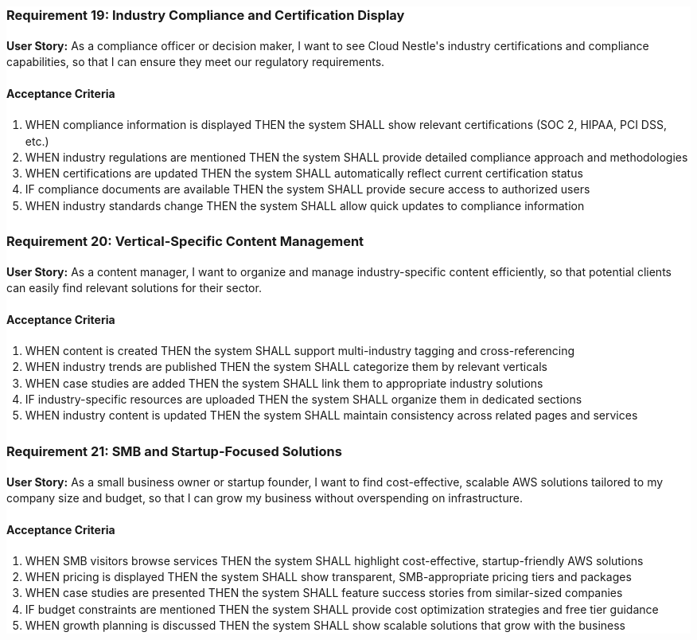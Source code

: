 ### Requirement 19: Industry Compliance and Certification Display

**User Story:** As a compliance officer or decision maker, I want to see Cloud Nestle's industry certifications and compliance capabilities, so that I can ensure they meet our regulatory requirements.

#### Acceptance Criteria

1. WHEN compliance information is displayed THEN the system SHALL show relevant certifications (SOC 2, HIPAA, PCI DSS, etc.)
2. WHEN industry regulations are mentioned THEN the system SHALL provide detailed compliance approach and methodologies
3. WHEN certifications are updated THEN the system SHALL automatically reflect current certification status
4. IF compliance documents are available THEN the system SHALL provide secure access to authorized users
5. WHEN industry standards change THEN the system SHALL allow quick updates to compliance information

### Requirement 20: Vertical-Specific Content Management

**User Story:** As a content manager, I want to organize and manage industry-specific content efficiently, so that potential clients can easily find relevant solutions for their sector.

#### Acceptance Criteria

1. WHEN content is created THEN the system SHALL support multi-industry tagging and cross-referencing
2. WHEN industry trends are published THEN the system SHALL categorize them by relevant verticals
3. WHEN case studies are added THEN the system SHALL link them to appropriate industry solutions
4. IF industry-specific resources are uploaded THEN the system SHALL organize them in dedicated sections
5. WHEN industry content is updated THEN the system SHALL maintain consistency across related pages and services

### Requirement 21: SMB and Startup-Focused Solutions

**User Story:** As a small business owner or startup founder, I want to find cost-effective, scalable AWS solutions tailored to my company size and budget, so that I can grow my business without overspending on infrastructure.

#### Acceptance Criteria

1. WHEN SMB visitors browse services THEN the system SHALL highlight cost-effective, startup-friendly AWS solutions
2. WHEN pricing is displayed THEN the system SHALL show transparent, SMB-appropriate pricing tiers and packages
3. WHEN case studies are presented THEN the system SHALL feature success stories from similar-sized companies
4. IF budget constraints are mentioned THEN the system SHALL provide cost optimization strategies and free tier guidance
5. WHEN growth planning is discussed THEN the system SHALL show scalable solutions that grow with the business
